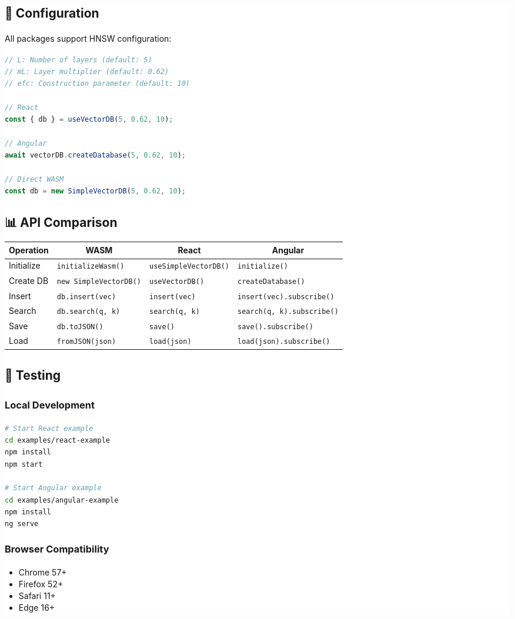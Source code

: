 ## 🔧 Configuration

All packages support HNSW configuration:

```javascript
// L: Number of layers (default: 5)
// mL: Layer multiplier (default: 0.62)
// efc: Construction parameter (default: 10)

// React
const { db } = useVectorDB(5, 0.62, 10);

// Angular
await vectorDB.createDatabase(5, 0.62, 10);

// Direct WASM
const db = new SimpleVectorDB(5, 0.62, 10);
```

## 📊 API Comparison

| Operation | WASM | React | Angular |
|-----------|------|-------|---------|
| Initialize | `initializeWasm()` | `useSimpleVectorDB()` | `initialize()` |
| Create DB | `new SimpleVectorDB()` | `useVectorDB()` | `createDatabase()` |
| Insert | `db.insert(vec)` | `insert(vec)` | `insert(vec).subscribe()` |
| Search | `db.search(q, k)` | `search(q, k)` | `search(q, k).subscribe()` |
| Save | `db.toJSON()` | `save()` | `save().subscribe()` |
| Load | `fromJSON(json)` | `load(json)` | `load(json).subscribe()` |

## 🧪 Testing

### Local Development
```bash
# Start React example
cd examples/react-example
npm install
npm start

# Start Angular example
cd examples/angular-example
npm install
ng serve
```

### Browser Compatibility
- Chrome 57+
- Firefox 52+
- Safari 11+
- Edge 16+
